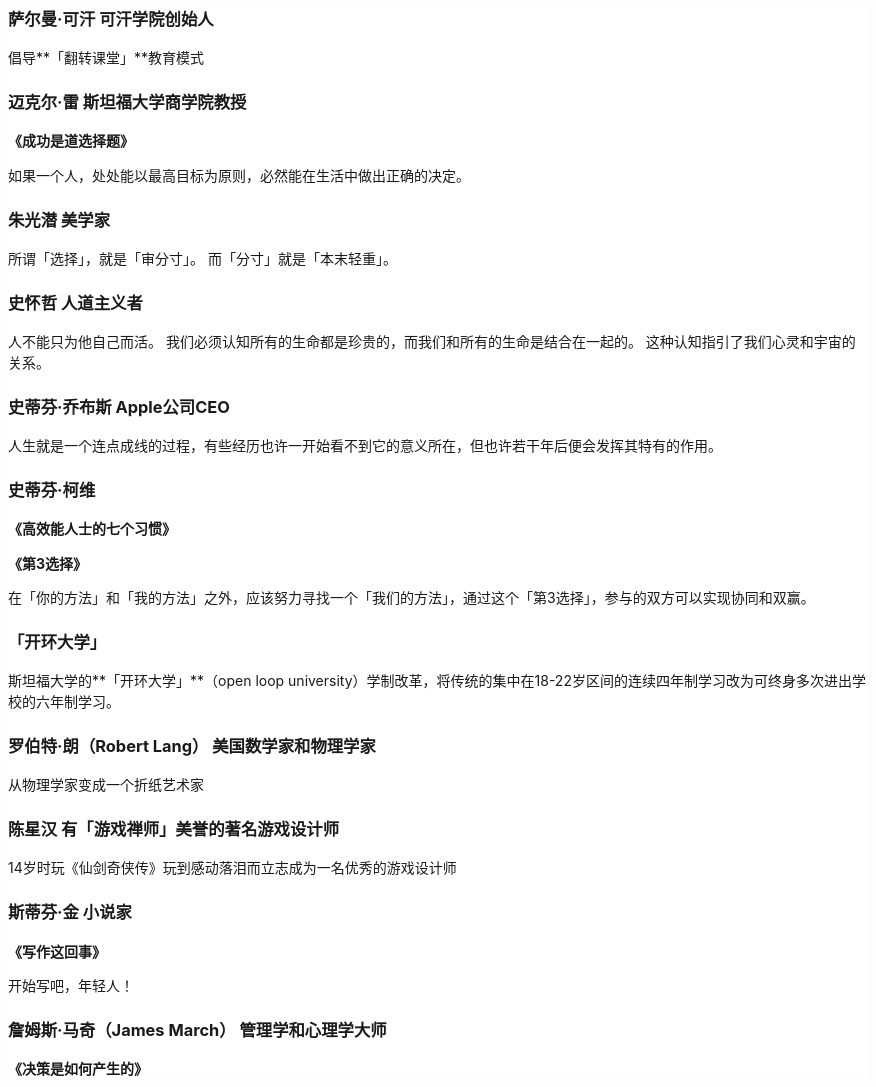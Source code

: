 ### 萨尔曼·可汗 可汗学院创始人

倡导**「翻转课堂」**教育模式

### 迈克尔·雷 斯坦福大学商学院教授

**《成功是道选择题》**

如果一个人，处处能以最高目标为原则，必然能在生活中做出正确的决定。

### 朱光潜 美学家

所谓「选择」，就是「审分寸」。
而「分寸」就是「本末轻重」。

### 史怀哲 人道主义者

人不能只为他自己而活。
我们必须认知所有的生命都是珍贵的，而我们和所有的生命是结合在一起的。
这种认知指引了我们心灵和宇宙的关系。

### 史蒂芬·乔布斯 Apple公司CEO

人生就是一个连点成线的过程，有些经历也许一开始看不到它的意义所在，但也许若干年后便会发挥其特有的作用。

### 史蒂芬·柯维

**《高效能人士的七个习惯》**

**《第3选择》**

在「你的方法」和「我的方法」之外，应该努力寻找一个「我们的方法」，通过这个「第3选择」，参与的双方可以实现协同和双赢。

### 「开环大学」

斯坦福大学的**「开环大学」**（open loop university）学制改革，将传统的集中在18-22岁区间的连续四年制学习改为可终身多次进出学校的六年制学习。

### 罗伯特·朗（Robert Lang） 美国数学家和物理学家

从物理学家变成一个折纸艺术家

### 陈星汉 有「游戏禅师」美誉的著名游戏设计师

14岁时玩《仙剑奇侠传》玩到感动落泪而立志成为一名优秀的游戏设计师

### 斯蒂芬·金 小说家

**《写作这回事》**

开始写吧，年轻人！

### 詹姆斯·马奇（James March） 管理学和心理学大师

**《决策是如何产生的》**
